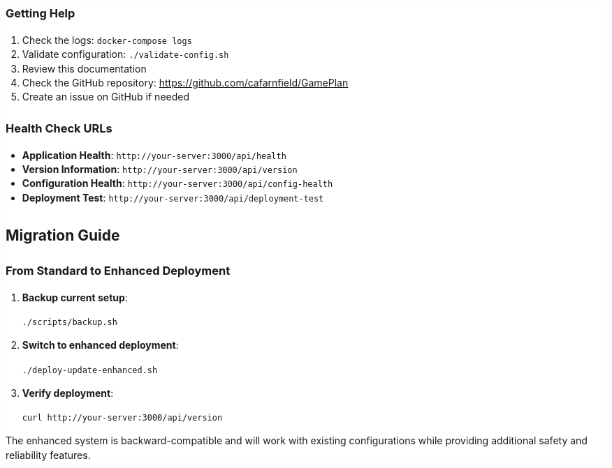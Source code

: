 ### Getting Help
1. Check the logs: `docker-compose logs`
2. Validate configuration: `./validate-config.sh`
3. Review this documentation
4. Check the GitHub repository: https://github.com/cafarnfield/GamePlan
5. Create an issue on GitHub if needed

### Health Check URLs
- **Application Health**: `http://your-server:3000/api/health`
- **Version Information**: `http://your-server:3000/api/version`
- **Configuration Health**: `http://your-server:3000/api/config-health`
- **Deployment Test**: `http://your-server:3000/api/deployment-test`

## Migration Guide

### From Standard to Enhanced Deployment

1. **Backup current setup**:
   ```bash
   ./scripts/backup.sh
   ```

2. **Switch to enhanced deployment**:
   ```bash
   ./deploy-update-enhanced.sh
   ```

3. **Verify deployment**:
   ```bash
   curl http://your-server:3000/api/version
   ```

The enhanced system is backward-compatible and will work with existing configurations while providing additional safety and reliability features.
